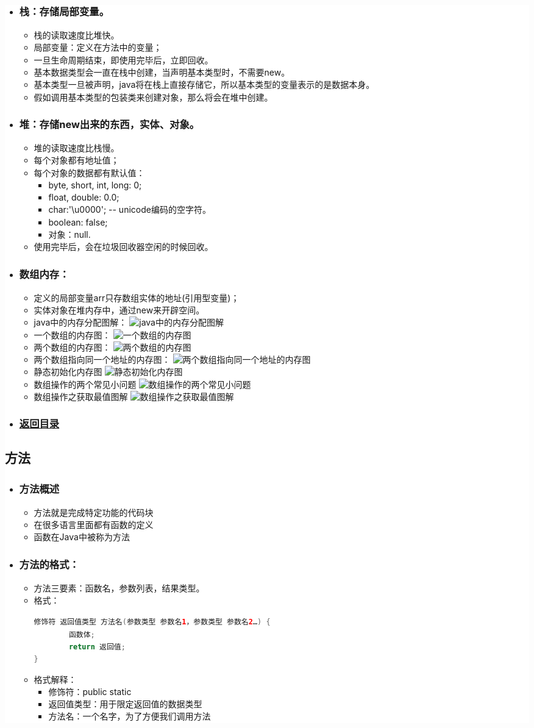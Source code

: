 - ### 栈：存储局部变量。
  - 栈的读取速度比堆快。
  - 局部变量：定义在方法中的变量；
  - 一旦生命周期结束，即使用完毕后，立即回收。
  - 基本数据类型会一直在栈中创建，当声明基本类型时，不需要new。
  - 基本类型一旦被声明，java将在栈上直接存储它，所以基本类型的变量表示的是数据本身。
  - 假如调用基本类型的包装类来创建对象，那么将会在堆中创建。

- ### 堆：存储new出来的东西，实体、对象。
  - 堆的读取速度比栈慢。
  - 每个对象都有地址值；
  - 每个对象的数据都有默认值：
    - byte, short, int, long: 0;
    - float, double: 0.0;
    - char:'\u0000'; -- unicode编码的空字符。
    - boolean: false;
    - 对象：null.
  - 使用完毕后，会在垃圾回收器空闲的时候回收。

- ### 数组内存：
  - 定义的局部变量arr只存数组实体的地址(引用型变量)；
  - 实体对象在堆内存中，通过new来开辟空间。
  - java中的内存分配图解：
    ![java中的内存分配图解](https://raw.githubusercontent.com/anliux/JAVALearning/master/images/01-java-base/arrays/Java%E4%B8%AD%E7%9A%84%E5%86%85%E5%AD%98%E5%88%86%E9%85%8D%E5%9B%BE%E8%A7%A3.bmp)
  - 一个数组的内存图：
    ![一个数组的内存图](https://raw.githubusercontent.com/anliux/JAVALearning/master/images/01-java-base/arrays/%E4%B8%80%E4%B8%AA%E6%95%B0%E7%BB%84%E7%9A%84%E5%86%85%E5%AD%98%E5%9B%BE.bmp)
  - 两个数组的内存图：
    ![两个数组的内存图](https://raw.githubusercontent.com/anliux/JAVALearning/master/images/01-java-base/arrays/%E4%B8%A4%E4%B8%AA%E6%95%B0%E7%BB%84%E7%9A%84%E5%86%85%E5%AD%98%E5%9B%BE.bmp)
  - 两个数组指向同一个地址的内存图：
    ![两个数组指向同一个地址的内存图](https://raw.githubusercontent.com/anliux/JAVALearning/master/images/01-java-base/arrays/%E4%B8%A4%E4%B8%AA%E6%95%B0%E7%BB%84%E6%8C%87%E5%90%91%E5%90%8C%E4%B8%80%E4%B8%AA%E5%9C%B0%E5%9D%80%E7%9A%84%E5%86%85%E5%AD%98%E5%9B%BE.bmp)
  - 静态初始化内存图
    ![静态初始化内存图](https://raw.githubusercontent.com/anliux/JAVALearning/master/images/01-java-base/arrays/%E9%9D%99%E6%80%81%E5%88%9D%E5%A7%8B%E5%8C%96%E5%86%85%E5%AD%98%E5%9B%BE.bmp)
  - 数组操作的两个常见小问题
    ![数组操作的两个常见小问题](https://raw.githubusercontent.com/anliux/JAVALearning/master/images/01-java-base/arrays/%E6%95%B0%E7%BB%84%E6%93%8D%E4%BD%9C%E7%9A%84%E4%B8%A4%E4%B8%AA%E5%B8%B8%E8%A7%81%E5%B0%8F%E9%97%AE%E9%A2%98.bmp)
  - 数组操作之获取最值图解
    ![数组操作之获取最值图解](https://raw.githubusercontent.com/anliux/JAVALearning/master/images/01-java-base/arrays/%E6%95%B0%E7%BB%84%E6%93%8D%E4%BD%9C%E4%B9%8B%E8%8E%B7%E5%8F%96%E6%9C%80%E5%80%BC%E5%9B%BE%E8%A7%A3.bmp)


* ### [返回目录](#目录)




## 方法
- ### 方法概述
  - 方法就是完成特定功能的代码块
  - 在很多语言里面都有函数的定义
  - 函数在Java中被称为方法

- ### 方法的格式：
  - 方法三要素：函数名，参数列表，结果类型。
  - 格式：
	```java
	修饰符 返回值类型 方法名(参数类型 参数名1，参数类型 参数名2…) {
			函数体;
			return 返回值;
	}
	```
  - 格式解释：
    - 修饰符：public static
    - 返回值类型：用于限定返回值的数据类型
    - 方法名：一个名字，为了方便我们调用方法